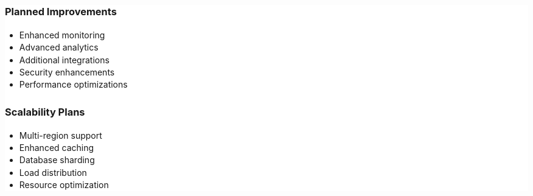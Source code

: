 ### Planned Improvements
- Enhanced monitoring
- Advanced analytics
- Additional integrations
- Security enhancements
- Performance optimizations

### Scalability Plans
- Multi-region support
- Enhanced caching
- Database sharding
- Load distribution
- Resource optimization 